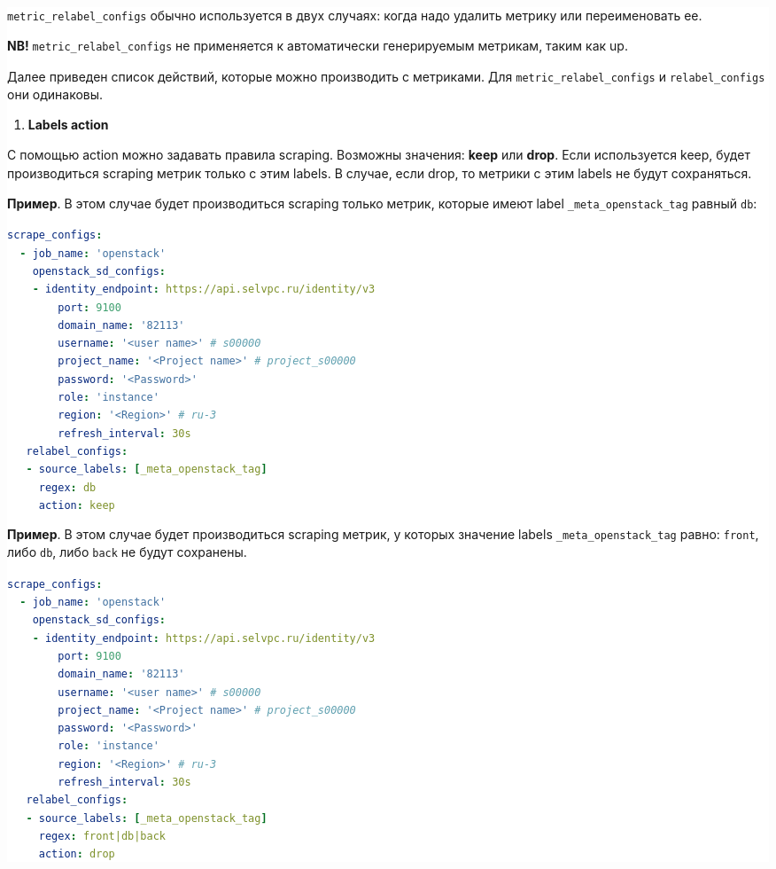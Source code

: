 `metric_relabel_configs` обычно используется в двух случаях: когда надо удалить метрику или переименовать ее.

**NB!** `metric_relabel_configs` не применяется к автоматически генерируемым метрикам, таким как up.

Далее приведен список действий, которые можно производить с метриками. Для `metric_relabel_configs` и `relabel_configs` они одинаковы.

1. **Labels action**

С помощью action можно задавать правила scraping. Возможны значения: **keep** или **drop**. Если используется keep, будет производиться scraping метрик только с этим labels. В случае, если drop, то метрики с этим labels не будут сохраняться.

**Пример**. В этом случае будет производиться scraping только метрик, которые имеют label `_meta_openstack_tag` равный `db`:

```yaml
scrape_configs:
  - job_name: 'openstack'
    openstack_sd_configs:
    - identity_endpoint: https://api.selvpc.ru/identity/v3
        port: 9100
        domain_name: '82113'
        username: '<user name>' # s00000
        project_name: '<Project name>' # project_s00000
        password: '<Password>'
        role: 'instance'
        region: '<Region>' # ru-3
        refresh_interval: 30s
   relabel_configs:
   - source_labels: [_meta_openstack_tag]
     regex: db
     action: keep
```

**Пример**. В этом случае будет производиться scraping метрик, у которых значение labels `_meta_openstack_tag` равно: `front`, либо `db`, либо `back` не будут сохранены.

```yaml
scrape_configs:
  - job_name: 'openstack'
    openstack_sd_configs:
    - identity_endpoint: https://api.selvpc.ru/identity/v3
        port: 9100
        domain_name: '82113'
        username: '<user name>' # s00000
        project_name: '<Project name>' # project_s00000
        password: '<Password>'
        role: 'instance'
        region: '<Region>' # ru-3
        refresh_interval: 30s
   relabel_configs:
   - source_labels: [_meta_openstack_tag]
     regex: front|db|back
     action: drop
```
